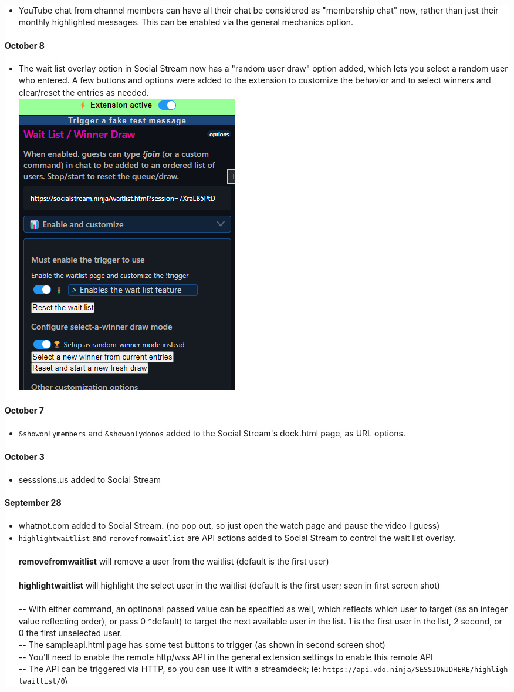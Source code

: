 * YouTube chat from channel members can have all their chat be considered as "membership chat" now, rather than just their monthly highlighted messages. This can be enabled via the general mechanics option.

#### **October 8**

* The wait list overlay option in Social Stream now has a "random user draw" option added, which lets you select a random user who entered. A few buttons and options were added to the extension to customize the behavior and to select winners and clear/reset the entries as needed.\
  ![](<../.gitbook/assets/image (186).png>)

#### **October 7**

* `&showonlymembers` and `&showonlydonos` added to the Social Stream's dock.html page, as URL options.

#### **October 3**

* sesssions.us added to Social Stream

#### **September 28**

* whatnot.com added to Social Stream. (no pop out, so just open the watch page and pause the video I guess)
* `highlightwaitlist` and `removefromwaitlist` are API actions added to Social Stream to control the wait list overlay.\
  \
  **removefromwaitlist** will remove a user from the waitlist (default is the first user)\
  \
  **highlightwaitlist** will highlight the select user in the waitlist (default is the first user; seen in first screen shot)\
  \
  \-- With either command, an optinonal passed value can be specified as well, which reflects which user to target (as an integer value reflecting order), or pass 0 \*default) to target the next available user in the list. 1 is the first user in the list, 2 second, or 0 the first unselected user.\
  \-- The sampleapi.html page has some test buttons to trigger (as shown in second screen shot)\
  \-- You'll need to enable the remote http/wss API in the general extension settings to enable this remote API\
  \-- The API can be triggered via HTTP, so you can use it with a streamdeck; ie: `https://api.vdo.ninja/SESSIONIDHERE/highlightwaitlist/0`\